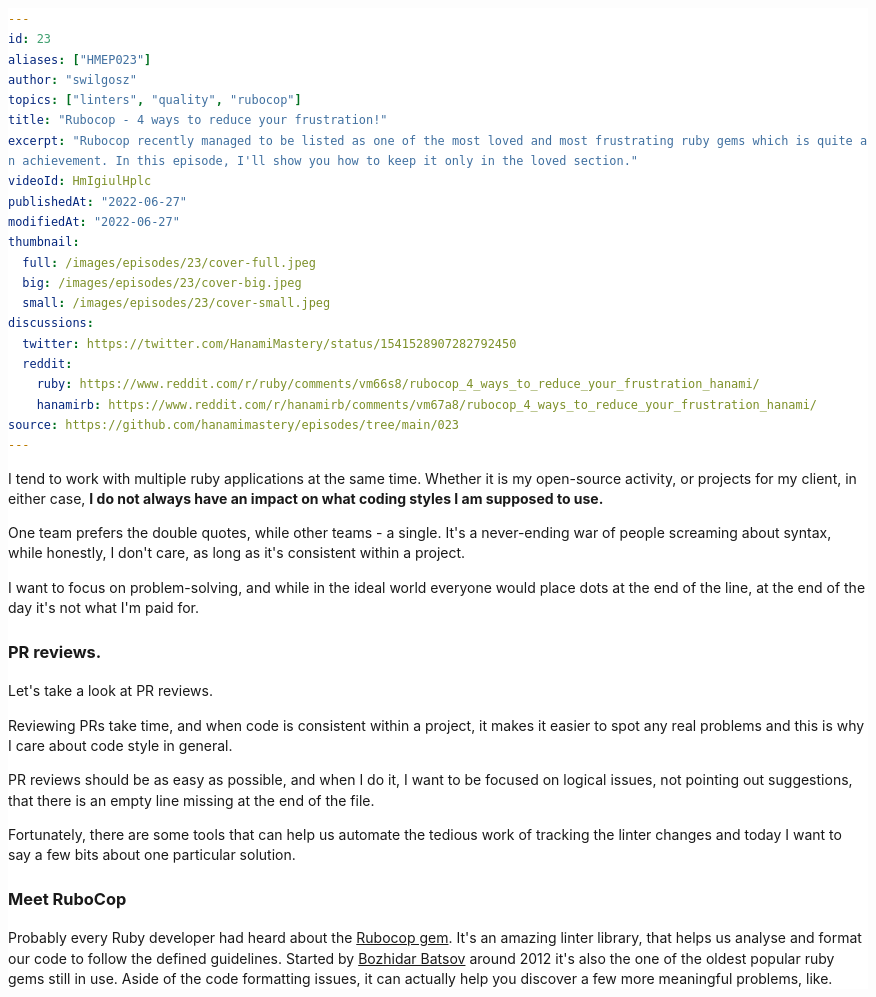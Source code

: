 ```yaml
---
id: 23
aliases: ["HMEP023"]
author: "swilgosz"
topics: ["linters", "quality", "rubocop"]
title: "Rubocop - 4 ways to reduce your frustration!"
excerpt: "Rubocop recently managed to be listed as one of the most loved and most frustrating ruby gems which is quite an achievement. In this episode, I'll show you how to keep it only in the loved section."
videoId: HmIgiulHplc
publishedAt: "2022-06-27"
modifiedAt: "2022-06-27"
thumbnail:
  full: /images/episodes/23/cover-full.jpeg
  big: /images/episodes/23/cover-big.jpeg
  small: /images/episodes/23/cover-small.jpeg
discussions:
  twitter: https://twitter.com/HanamiMastery/status/1541528907282792450
  reddit:
    ruby: https://www.reddit.com/r/ruby/comments/vm66s8/rubocop_4_ways_to_reduce_your_frustration_hanami/
    hanamirb: https://www.reddit.com/r/hanamirb/comments/vm67a8/rubocop_4_ways_to_reduce_your_frustration_hanami/
source: https://github.com/hanamimastery/episodes/tree/main/023
---
```

I tend to work with multiple ruby applications at the same time. Whether it is my open-source activity, or projects for my client, in either case, **I do not always have an impact on what coding styles I am supposed to use.**

One team prefers the double quotes, while other teams - a single. It's a never-ending war of people screaming about syntax, while honestly, I don't care, as long as it's consistent within a project.

I want to focus on problem-solving, and while in the ideal world everyone would place dots at the end of the line, at the end of the day it's not what I'm paid for.

### PR reviews.
Let's take a look at PR reviews.

Reviewing PRs take time, and when code is consistent within a project, it makes it easier to spot any real problems and this is why I care about code style in general. 

PR reviews should be as easy as possible, and when I do it, I want to be focused on logical issues, not pointing out suggestions, that there is an empty line missing at the end of the file.

Fortunately, there are some tools that can help us automate the tedious work of tracking the linter changes and today I want to say a few bits about one particular solution.

### Meet RuboCop
Probably every Ruby developer had heard about the [Rubocop gem](https://www.ruby-toolbox.com/projects/rubocop). It's an amazing linter library, that helps us analyse and format our code to follow the defined guidelines. Started by [Bozhidar Batsov](https://github.com/bbatsov) around 2012 it's also the one of the oldest popular ruby gems still in use.
Aside of the code formatting issues, it can actually help you discover a few more meaningful problems, like.
